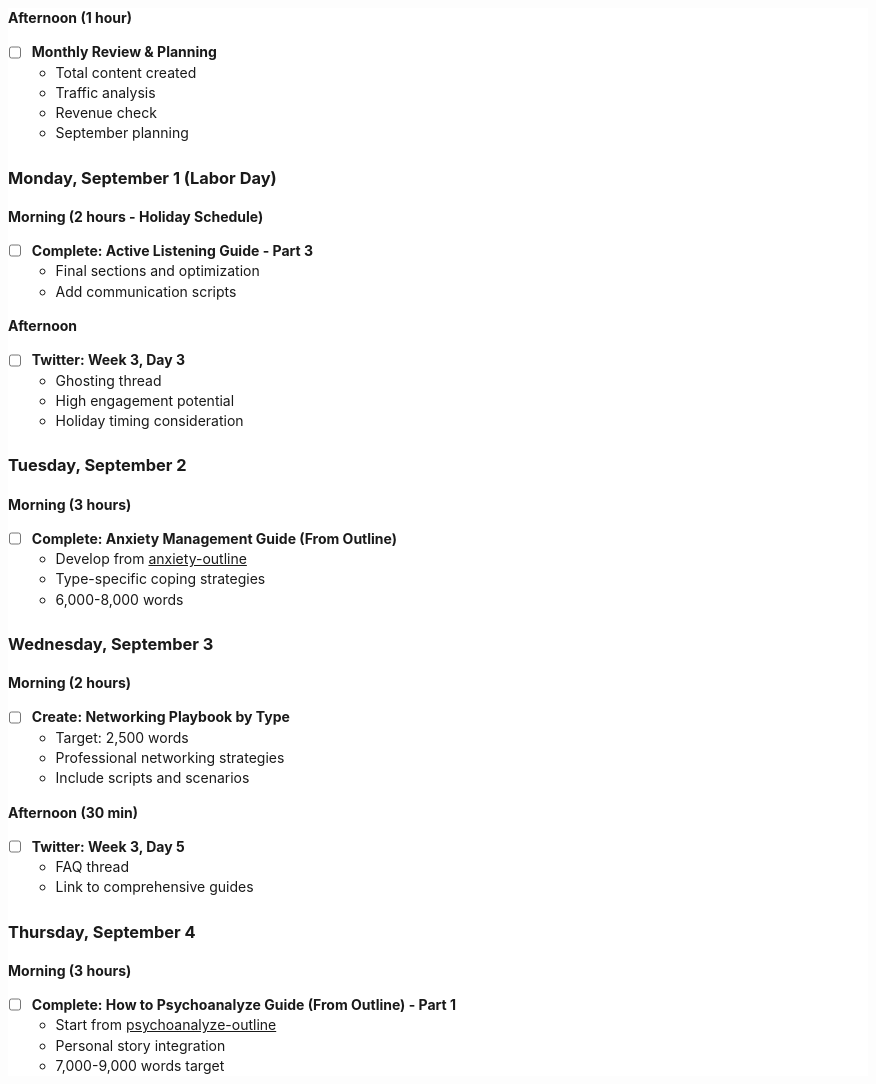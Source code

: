 **Afternoon (1 hour)**

- [ ] **Monthly Review & Planning**
  - Total content created
  - Traffic analysis
  - Revenue check
  - September planning

### Monday, September 1 (Labor Day)

**Morning (2 hours - Holiday Schedule)**

- [ ] **Complete: Active Listening Guide - Part 3**
  - Final sections and optimization
  - Add communication scripts

**Afternoon**

- [ ] **Twitter: Week 3, Day 3**
  - Ghosting thread
  - High engagement potential
  - Holiday timing consideration

### Tuesday, September 2

**Morning (3 hours)**

- [ ] **Complete: Anxiety Management Guide (From Outline)**
  - Develop from [anxiety-outline](/src/blog/enneagram/drafts/anxiety-enneagram-guide-outline.md)
  - Type-specific coping strategies
  - 6,000-8,000 words

### Wednesday, September 3

**Morning (2 hours)**

- [ ] **Create: Networking Playbook by Type**
  - Target: 2,500 words
  - Professional networking strategies
  - Include scripts and scenarios

**Afternoon (30 min)**

- [ ] **Twitter: Week 3, Day 5**
  - FAQ thread
  - Link to comprehensive guides

### Thursday, September 4

**Morning (3 hours)**

- [ ] **Complete: How to Psychoanalyze Guide (From Outline) - Part 1**
  - Start from [psychoanalyze-outline](/src/blog/enneagram/drafts/how-to-psychoanalyze-outline.md)
  - Personal story integration
  - 7,000-9,000 words target
